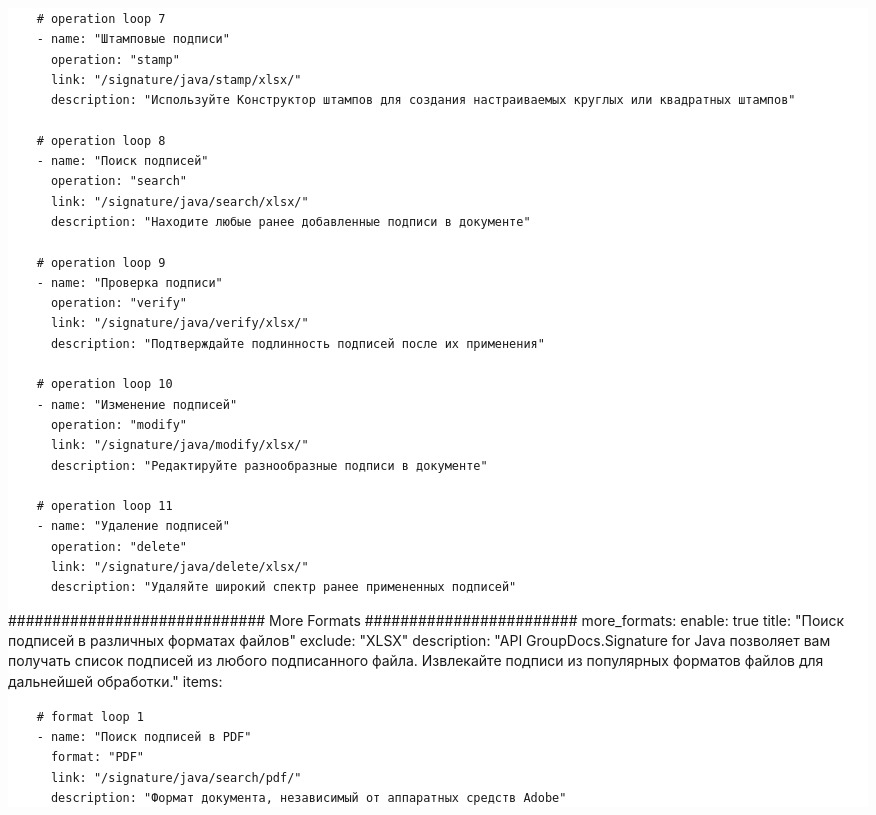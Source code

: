         # operation loop 7
        - name: "Штамповые подписи"
          operation: "stamp"
          link: "/signature/java/stamp/xlsx/"
          description: "Используйте Конструктор штампов для создания настраиваемых круглых или квадратных штампов"
          
        # operation loop 8
        - name: "Поиск подписей"
          operation: "search"
          link: "/signature/java/search/xlsx/"
          description: "Находите любые ранее добавленные подписи в документе"
          
        # operation loop 9
        - name: "Проверка подписи"
          operation: "verify"
          link: "/signature/java/verify/xlsx/"
          description: "Подтверждайте подлинность подписей после их применения"
          
        # operation loop 10
        - name: "Изменение подписей"
          operation: "modify"
          link: "/signature/java/modify/xlsx/"
          description: "Редактируйте разнообразные подписи в документе"
          
        # operation loop 11
        - name: "Удаление подписей"
          operation: "delete"
          link: "/signature/java/delete/xlsx/"
          description: "Удаляйте широкий спектр ранее примененных подписей"
          
############################# More Formats ########################
more_formats:
    enable: true
    title: "Поиск подписей в различных форматах файлов"
    exclude: "XLSX"
    description: "API GroupDocs.Signature for Java позволяет вам получать список подписей из любого подписанного файла. Извлекайте подписи из популярных форматов файлов для дальнейшей обработки."
    items: 
          
        # format loop 1
        - name: "Поиск подписей в PDF"
          format: "PDF"
          link: "/signature/java/search/pdf/"
          description: "Формат документа, независимый от аппаратных средств Adobe"
          